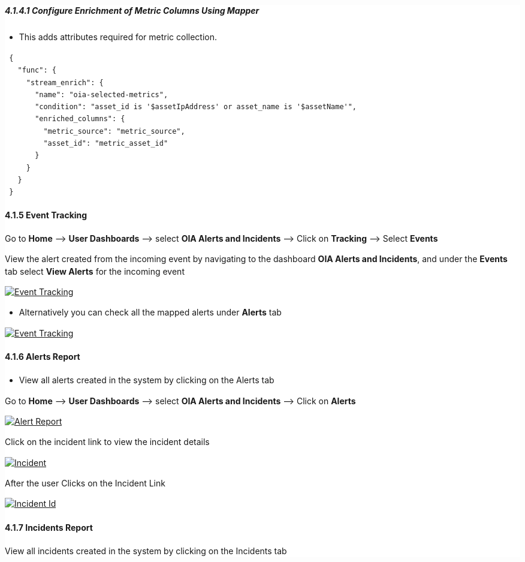 ##### **4.1.4.1 Configure Enrichment of Metric Columns Using Mapper**

*   This adds attributes required for metric collection.
```
 { 
   "func": { 
     "stream_enrich": { 
       "name": "oia-selected-metrics", 
       "condition": "asset_id is '$assetIpAddress' or asset_name is '$assetName'", 
       "enriched_columns": { 
         "metric_source": "metric_source", 
         "asset_id": "metric_asset_id" 
       } 
     } 
   } 
 }

```

#### **4.1.5 Event Tracking**

Go to **Home** --> **User Dashboards** --> select **OIA Alerts and Incidents** --> Click on **Tracking** --> Select **Events**

View the alert created from the incoming event by navigating to the dashboard **OIA Alerts and Incidents**, and under the **Events** tab select **View Alerts** for the incoming event

[![Event Tracking](https://bot-docs.cloudfabrix.io/images/oia/event_tracking.png)](/images/oia/event_tracking.png)

*   Alternatively you can check all the mapped alerts under **Alerts** tab

[![Event Tracking](https://bot-docs.cloudfabrix.io/images/oia/alerts_tab.png)](/images/oia/alerts_tab.png)

#### **4.1.6 Alerts Report**

*   View all alerts created in the system by clicking on the Alerts tab

Go to **Home** --> **User Dashboards** --> select **OIA Alerts and Incidents** --> Click on **Alerts**

[![Alert Report](https://bot-docs.cloudfabrix.io/images/oia/alerts_report.png)](/images/oia/alerts_report.png)

Click on the incident link to view the incident details

[![Incident](https://bot-docs.cloudfabrix.io/images/oia/incident.png)](/images/oia/incident.png)

After the user Clicks on the Incident Link

[![Incident Id](https://bot-docs.cloudfabrix.io/images/oia/incident_id.png)](/images/oia/incident_id.png)

#### **4.1.7 Incidents Report**

View all incidents created in the system by clicking on the Incidents tab
